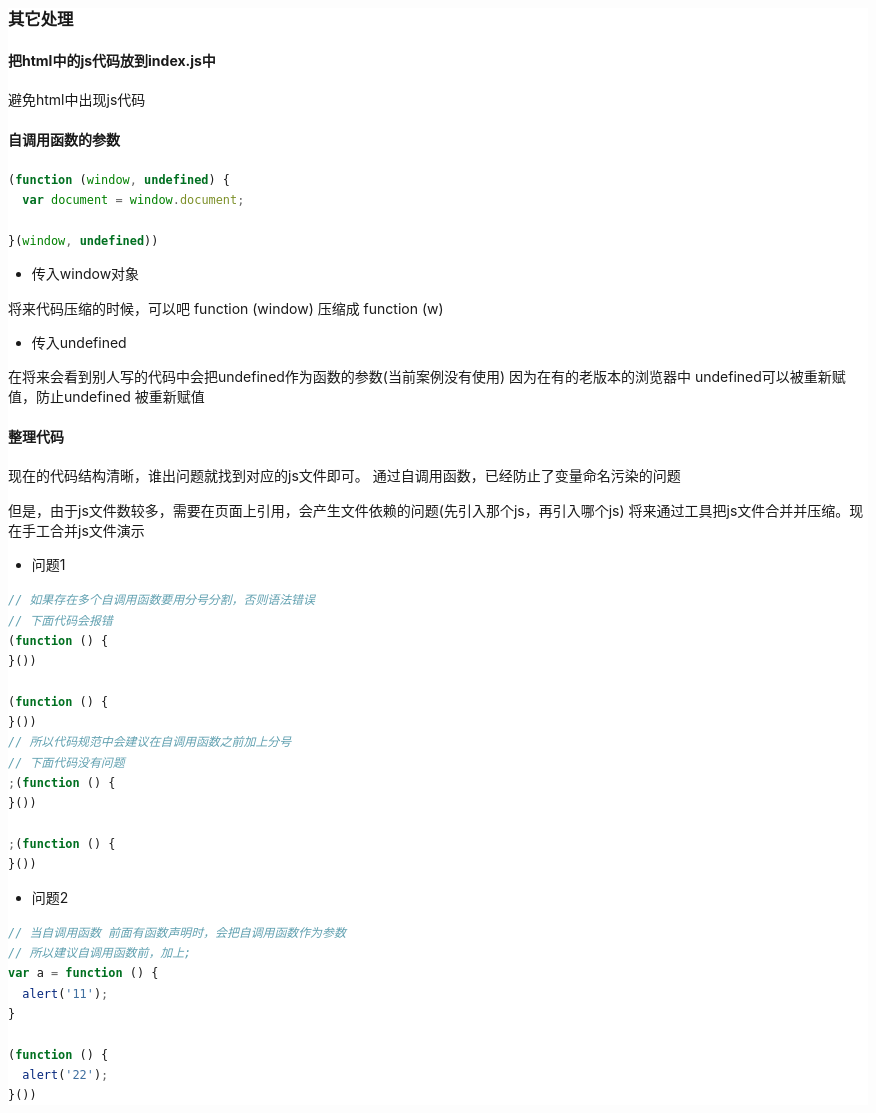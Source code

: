 ### 其它处理

#### 把html中的js代码放到index.js中

避免html中出现js代码

#### 自调用函数的参数

```js
(function (window, undefined) {
  var document = window.document;

}(window, undefined))
```

- 传入window对象

将来代码压缩的时候，可以吧 function (window)  压缩成 function (w)

- 传入undefined

在将来会看到别人写的代码中会把undefined作为函数的参数(当前案例没有使用)
因为在有的老版本的浏览器中 undefined可以被重新赋值，防止undefined 被重新赋值

#### 整理代码

现在的代码结构清晰，谁出问题就找到对应的js文件即可。
通过自调用函数，已经防止了变量命名污染的问题

但是，由于js文件数较多，需要在页面上引用，会产生文件依赖的问题(先引入那个js，再引入哪个js)
将来通过工具把js文件合并并压缩。现在手工合并js文件演示

- 问题1

```js
// 如果存在多个自调用函数要用分号分割，否则语法错误
// 下面代码会报错
(function () {
}())

(function () {
}())
// 所以代码规范中会建议在自调用函数之前加上分号
// 下面代码没有问题
;(function () {
}())

;(function () {
}())
```

- 问题2 

```js
// 当自调用函数 前面有函数声明时，会把自调用函数作为参数
// 所以建议自调用函数前，加上;
var a = function () {
  alert('11');
}
    
(function () {
  alert('22');
}())
```
